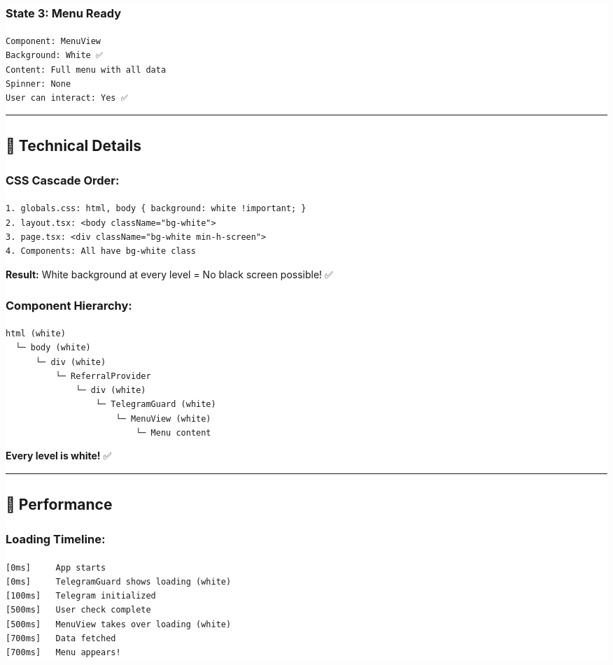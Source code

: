 ### State 3: Menu Ready
```
Component: MenuView
Background: White ✅
Content: Full menu with all data
Spinner: None
User can interact: Yes ✅
```

---

## 📱 Technical Details

### CSS Cascade Order:
```
1. globals.css: html, body { background: white !important; }
2. layout.tsx: <body className="bg-white">
3. page.tsx: <div className="bg-white min-h-screen">
4. Components: All have bg-white class
```

**Result:** White background at every level = No black screen possible! ✅

### Component Hierarchy:
```
html (white)
  └─ body (white)
      └─ div (white)
          └─ ReferralProvider
              └─ div (white)
                  └─ TelegramGuard (white)
                      └─ MenuView (white)
                          └─ Menu content
```

**Every level is white!** ✅

---

## 🚀 Performance

### Loading Timeline:

```
[0ms]     App starts
[0ms]     TelegramGuard shows loading (white)
[100ms]   Telegram initialized
[500ms]   User check complete
[500ms]   MenuView takes over loading (white)
[700ms]   Data fetched
[700ms]   Menu appears!
```
